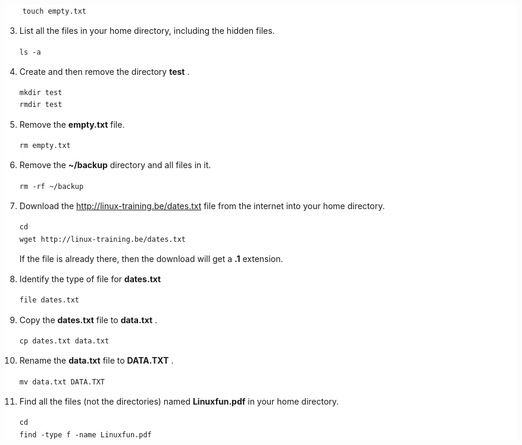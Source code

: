         touch empty.txt

3.  List all the files in your home directory, including the hidden
    files.

        ls -a

4.  Create and then remove the directory **test** .

        mkdir test
        rmdir test

5.  Remove the **empty.txt** file.

        rm empty.txt

6.  Remove the **~/backup** directory and all files in it.

        rm -rf ~/backup

7.  Download the <http://linux-training.be/dates.txt> file from the
    internet into your home directory.

        cd
        wget http://linux-training.be/dates.txt

    If the file is already there, then the download will get a **.1**
    extension.

8.  Identify the type of file for **dates.txt**

        file dates.txt

9.  Copy the **dates.txt** file to **data.txt** .

        cp dates.txt data.txt

10. Rename the **data.txt** file to **DATA.TXT** .

        mv data.txt DATA.TXT

11. Find all the files (not the directories) named **Linuxfun.pdf** in
    your home directory.

        cd
        find -type f -name Linuxfun.pdf
